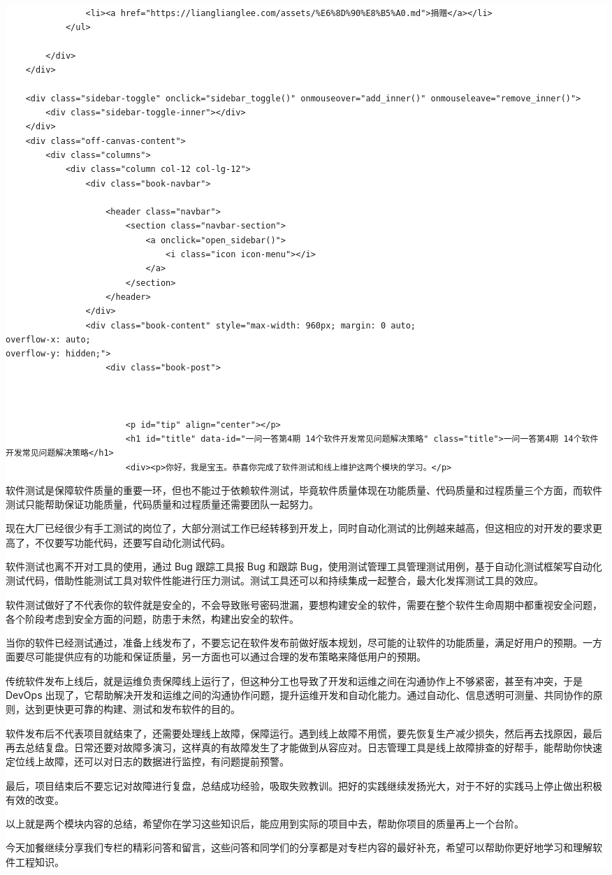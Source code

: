                     <li><a href="https://lianglianglee.com/assets/%E6%8D%90%E8%B5%A0.md">捐赠</a></li>
                </ul>

            </div>
        </div>

        <div class="sidebar-toggle" onclick="sidebar_toggle()" onmouseover="add_inner()" onmouseleave="remove_inner()">
            <div class="sidebar-toggle-inner"></div>
        </div>
        <div class="off-canvas-content">
            <div class="columns">
                <div class="column col-12 col-lg-12">
                    <div class="book-navbar">
                        
                        <header class="navbar">
                            <section class="navbar-section">
                                <a onclick="open_sidebar()">
                                    <i class="icon icon-menu"></i>
                                </a>
                            </section>
                        </header>
                    </div>
                    <div class="book-content" style="max-width: 960px; margin: 0 auto;
    overflow-x: auto;
    overflow-y: hidden;">
                        <div class="book-post">
                            
                            
                            
                            <p id="tip" align="center"></p>
                            <h1 id="title" data-id="一问一答第4期 14个软件开发常见问题解决策略" class="title">一问一答第4期 14个软件开发常见问题解决策略</h1>
                            <div><p>你好，我是宝玉。恭喜你完成了软件测试和线上维护这两个模块的学习。</p>

<p>软件测试是保障软件质量的重要一环，但也不能过于依赖软件测试，毕竟软件质量体现在功能质量、代码质量和过程质量三个方面，而软件测试只能帮助保证功能质量，代码质量和过程质量还需要团队一起努力。</p>

<p>现在大厂已经很少有手工测试的岗位了，大部分测试工作已经转移到开发上，同时自动化测试的比例越来越高，但这相应的对开发的要求更高了，不仅要写功能代码，还要写自动化测试代码。</p>

<p>软件测试也离不开对工具的使用，通过 Bug 跟踪工具报 Bug 和跟踪 Bug，使用测试管理工具管理测试用例，基于自动化测试框架写自动化测试代码，借助性能测试工具对软件性能进行压力测试。测试工具还可以和持续集成一起整合，最大化发挥测试工具的效应。</p>

<p>软件测试做好了不代表你的软件就是安全的，不会导致账号密码泄漏，要想构建安全的软件，需要在整个软件生命周期中都重视安全问题，各个阶段考虑到安全方面的问题，防患于未然，构建出安全的软件。</p>

<p>当你的软件已经测试通过，准备上线发布了，不要忘记在软件发布前做好版本规划，尽可能的让软件的功能质量，满足好用户的预期。一方面要尽可能提供应有的功能和保证质量，另一方面也可以通过合理的发布策略来降低用户的预期。</p>

<p>传统软件发布上线后，就是运维负责保障线上运行了，但这种分工也导致了开发和运维之间在沟通协作上不够紧密，甚至有冲突，于是 DevOps 出现了，它帮助解决开发和运维之间的沟通协作问题，提升运维开发和自动化能力。通过自动化、信息透明可测量、共同协作的原则，达到更快更可靠的构建、测试和发布软件的目的。</p>

<p>软件发布后不代表项目就结束了，还需要处理线上故障，保障运行。遇到线上故障不用慌，要先恢复生产减少损失，然后再去找原因，最后再去总结复盘。日常还要对故障多演习，这样真的有故障发生了才能做到从容应对。日志管理工具是线上故障排查的好帮手，能帮助你快速定位线上故障，还可以对日志的数据进行监控，有问题提前预警。</p>

<p>最后，项目结束后不要忘记对故障进行复盘，总结成功经验，吸取失败教训。把好的实践继续发扬光大，对于不好的实践马上停止做出积极有效的改变。</p>

<p>以上就是两个模块内容的总结，希望你在学习这些知识后，能应用到实际的项目中去，帮助你项目的质量再上一个台阶。</p>

<p>今天加餐继续分享我们专栏的精彩问答和留言，这些问答和同学们的分享都是对专栏内容的最好补充，希望可以帮助你更好地学习和理解软件工程知识。</p>
